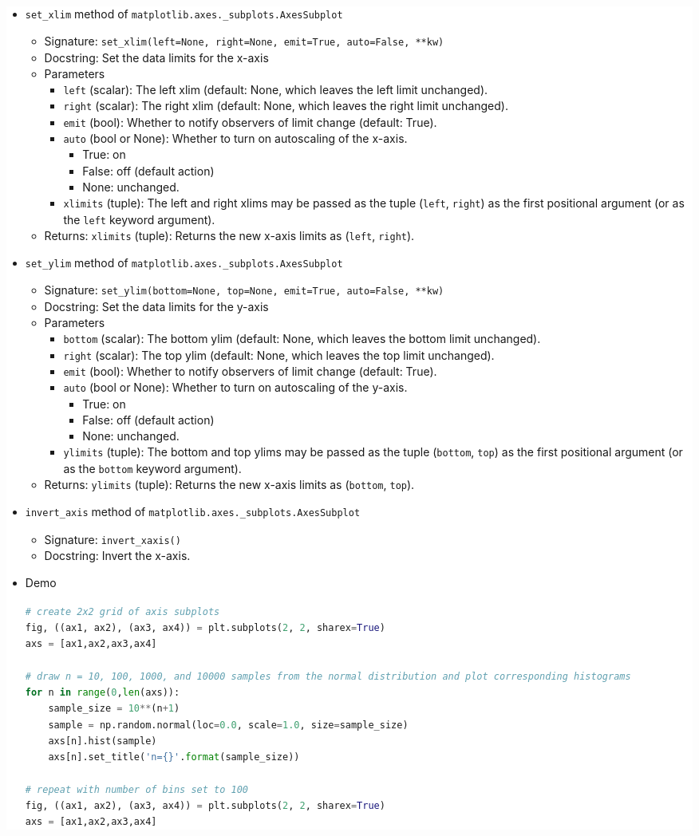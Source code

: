+ `set_xlim` method of `matplotlib.axes._subplots.AxesSubplot`
    + Signature: `set_xlim(left=None, right=None, emit=True, auto=False, **kw)`
    + Docstring: Set the data limits for the x-axis
    + Parameters
        + `left` (scalar): The left xlim (default: None, which leaves the left limit unchanged).
        + `right` (scalar): The right xlim (default: None, which leaves the right limit unchanged).
        + `emit` (bool): Whether to notify observers of limit change (default: True).
        + `auto` (bool or None): Whether to turn on autoscaling of the x-axis. 
            + True: on
            + False: off (default action)
            + None: unchanged.
        + `xlimits` (tuple): The left and right xlims may be passed as the tuple (`left`, `right`) as the first positional argument (or as the `left` keyword argument).
    + Returns: `xlimits` (tuple): Returns the new x-axis limits as (`left`, `right`).

+ `set_ylim` method of `matplotlib.axes._subplots.AxesSubplot`
    + Signature: `set_ylim(bottom=None, top=None, emit=True, auto=False, **kw)`
    + Docstring: Set the data limits for the y-axis
    + Parameters
        + `bottom` (scalar): The bottom ylim (default: None, which leaves the bottom limit unchanged).
        + `right` (scalar): The top ylim (default: None, which leaves the top limit unchanged).
        + `emit` (bool): Whether to notify observers of limit change (default: True).
        + `auto` (bool or None): Whether to turn on autoscaling of the y-axis. 
            + True: on
            + False: off (default action)
            + None: unchanged.
        + `ylimits` (tuple): The bottom and top ylims may be passed as the tuple (`bottom`, `top`) as the first positional argument (or as the `bottom` keyword argument).
    + Returns: `ylimits` (tuple): Returns the new x-axis limits as (`bottom`, `top`).

+ `invert_axis` method of `matplotlib.axes._subplots.AxesSubplot`
    + Signature: `invert_xaxis()`
    + Docstring: Invert the x-axis.


+ Demo
    ```python
    # create 2x2 grid of axis subplots
    fig, ((ax1, ax2), (ax3, ax4)) = plt.subplots(2, 2, sharex=True)
    axs = [ax1,ax2,ax3,ax4]

    # draw n = 10, 100, 1000, and 10000 samples from the normal distribution and plot corresponding histograms
    for n in range(0,len(axs)):
        sample_size = 10**(n+1)
        sample = np.random.normal(loc=0.0, scale=1.0, size=sample_size)
        axs[n].hist(sample)
        axs[n].set_title('n={}'.format(sample_size))

    # repeat with number of bins set to 100
    fig, ((ax1, ax2), (ax3, ax4)) = plt.subplots(2, 2, sharex=True)
    axs = [ax1,ax2,ax3,ax4]
